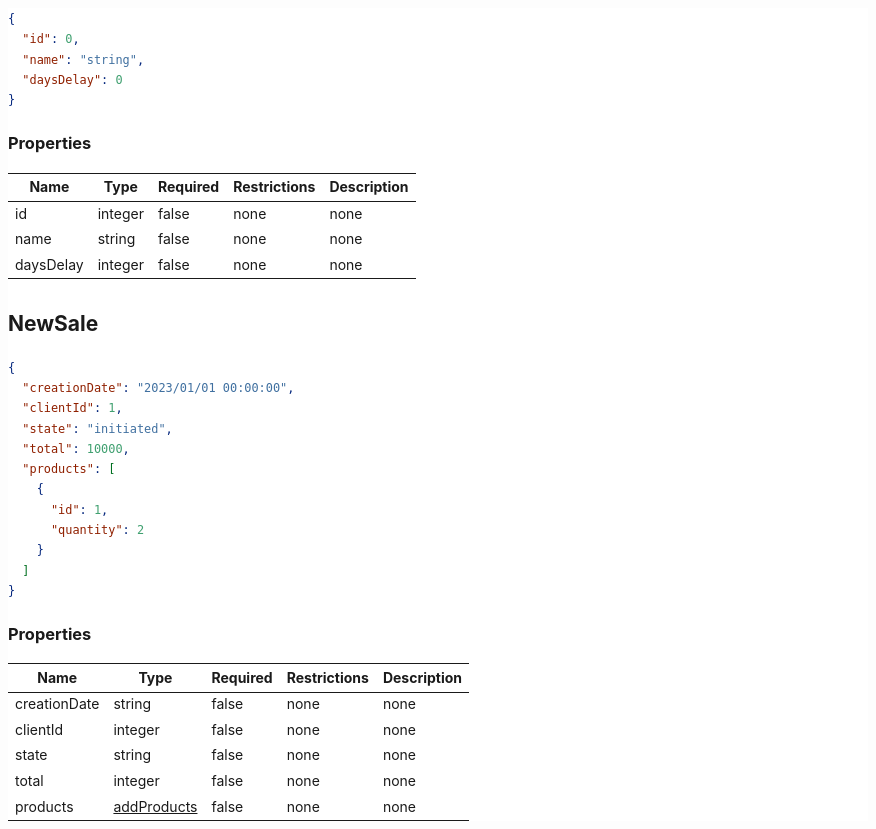 <a id="schemaprovider"></a>
<a id="schema_Provider"></a>
<a id="tocSprovider"></a>
<a id="tocsprovider"></a>

```json
{
  "id": 0,
  "name": "string",
  "daysDelay": 0
}

```

### Properties

|Name|Type|Required|Restrictions|Description|
|---|---|---|---|---|
|id|integer|false|none|none|
|name|string|false|none|none|
|daysDelay|integer|false|none|none|

<h2 id="tocS_NewSale">NewSale</h2>

<a id="schemanewbudget"></a>
<a id="schema_NewSale"></a>
<a id="tocSnewbudget"></a>
<a id="tocsnewbudget"></a>

```json
{
  "creationDate": "2023/01/01 00:00:00",
  "clientId": 1,
  "state": "initiated",
  "total": 10000,
  "products": [
    {
      "id": 1,
      "quantity": 2
    }
  ]
}

```

### Properties

|Name|Type|Required|Restrictions|Description|
|---|---|---|---|---|
|creationDate|string|false|none|none|
|clientId|integer|false|none|none|
|state|string|false|none|none|
|total|integer|false|none|none|
|products|[addProducts](#schemaaddproducts)|false|none|none|
